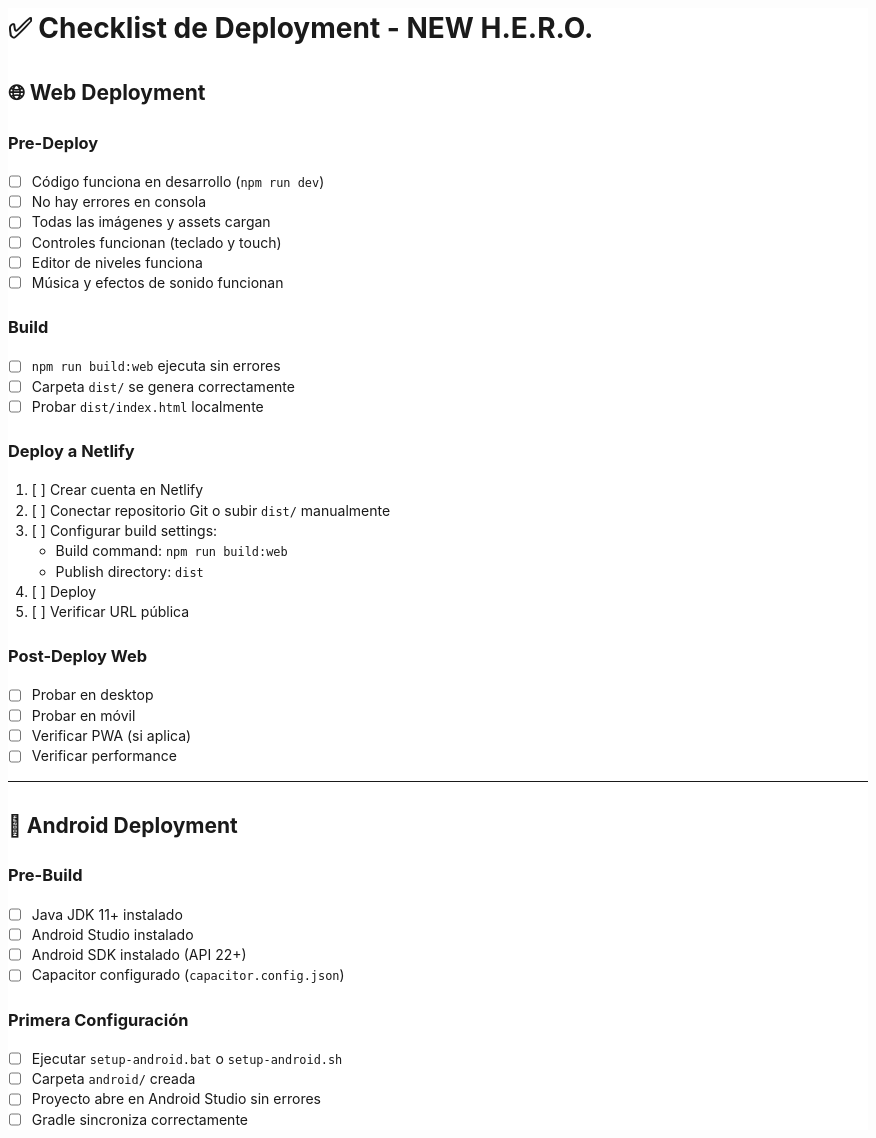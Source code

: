 # ✅ Checklist de Deployment - NEW H.E.R.O.

## 🌐 Web Deployment

### Pre-Deploy
- [ ] Código funciona en desarrollo (`npm run dev`)
- [ ] No hay errores en consola
- [ ] Todas las imágenes y assets cargan
- [ ] Controles funcionan (teclado y touch)
- [ ] Editor de niveles funciona
- [ ] Música y efectos de sonido funcionan

### Build
- [ ] `npm run build:web` ejecuta sin errores
- [ ] Carpeta `dist/` se genera correctamente
- [ ] Probar `dist/index.html` localmente

### Deploy a Netlify
1. [ ] Crear cuenta en Netlify
2. [ ] Conectar repositorio Git o subir `dist/` manualmente
3. [ ] Configurar build settings:
   - Build command: `npm run build:web`
   - Publish directory: `dist`
4. [ ] Deploy
5. [ ] Verificar URL pública

### Post-Deploy Web
- [ ] Probar en desktop
- [ ] Probar en móvil
- [ ] Verificar PWA (si aplica)
- [ ] Verificar performance

---

## 📱 Android Deployment

### Pre-Build
- [ ] Java JDK 11+ instalado
- [ ] Android Studio instalado
- [ ] Android SDK instalado (API 22+)
- [ ] Capacitor configurado (`capacitor.config.json`)

### Primera Configuración
- [ ] Ejecutar `setup-android.bat` o `setup-android.sh`
- [ ] Carpeta `android/` creada
- [ ] Proyecto abre en Android Studio sin errores
- [ ] Gradle sincroniza correctamente

